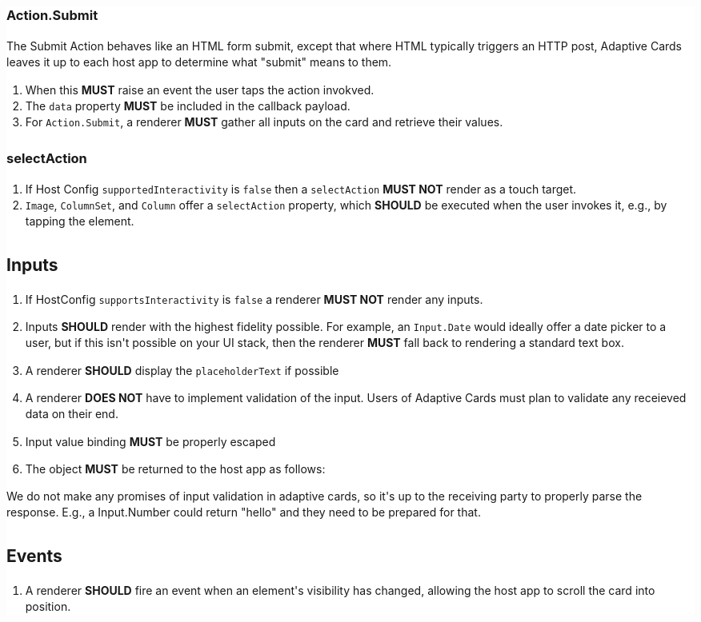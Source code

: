 ### Action.Submit

The Submit Action behaves like an HTML form submit, except that where HTML typically triggers an HTTP post, Adaptive Cards leaves it up to each host app to determine what "submit" means to them. 

1. When this **MUST** raise an event the user taps the action invokved.  
1. The `data` property **MUST** be included in the callback payload.
1. For `Action.Submit`, a renderer **MUST** gather all inputs on the card and retrieve their values. 

### selectAction

1. If Host Config `supportedInteractivity` is `false` then a `selectAction` **MUST NOT** render as a touch target.
1. `Image`, `ColumnSet`, and `Column` offer a `selectAction` property, which **SHOULD** be executed when the user invokes it, e.g., by tapping the element.

## Inputs

1. If HostConfig `supportsInteractivity` is `false` a renderer **MUST NOT** render any inputs.
1. Inputs **SHOULD** render with the highest fidelity possible. For example, an `Input.Date` would ideally offer a date picker to a user, but if this isn't possible on your UI stack, then the renderer **MUST** fall back to rendering a standard text box.
1. A renderer **SHOULD** display the `placeholderText` if possible
1. A renderer **DOES NOT** have to implement validation of the input. Users of Adaptive Cards must plan to validate any receieved data on their end.
1. Input value binding **MUST** be properly escaped

1. The object **MUST** be returned to the host app as follows:

 We do not make any promises of input validation in adaptive cards, so it's up to the receiving party to properly parse the response. E.g., a Input.Number could return "hello" and they need to be prepared for that.


## Events

1. A renderer **SHOULD** fire an event when an element's visibility has changed, allowing the host app to scroll the card into position.
